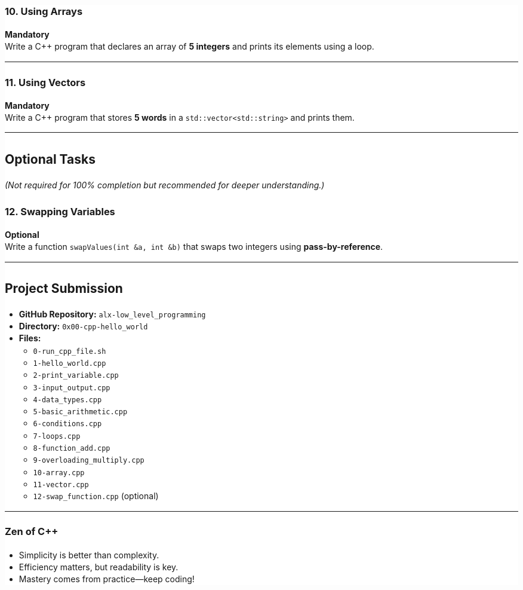 
### **10. Using Arrays**  
**Mandatory**  
Write a C++ program that declares an array of **5 integers** and prints its elements using a loop.  

---

### **11. Using Vectors**  
**Mandatory**  
Write a C++ program that stores **5 words** in a `std::vector<std::string>` and prints them.  

---

## **Optional Tasks**  
*(Not required for 100% completion but recommended for deeper understanding.)*  

### **12. Swapping Variables**  
**Optional**  
Write a function `swapValues(int &a, int &b)` that swaps two integers using **pass-by-reference**.  

---

## **Project Submission**  
- **GitHub Repository:** `alx-low_level_programming`  
- **Directory:** `0x00-cpp-hello_world`  
- **Files:**  
  - `0-run_cpp_file.sh`  
  - `1-hello_world.cpp`  
  - `2-print_variable.cpp`  
  - `3-input_output.cpp`  
  - `4-data_types.cpp`  
  - `5-basic_arithmetic.cpp`  
  - `6-conditions.cpp`  
  - `7-loops.cpp`  
  - `8-function_add.cpp`  
  - `9-overloading_multiply.cpp`  
  - `10-array.cpp`  
  - `11-vector.cpp`  
  - `12-swap_function.cpp` (optional)  

---

### **Zen of C++**  
- Simplicity is better than complexity.  
- Efficiency matters, but readability is key.  
- Mastery comes from practice—keep coding!  
